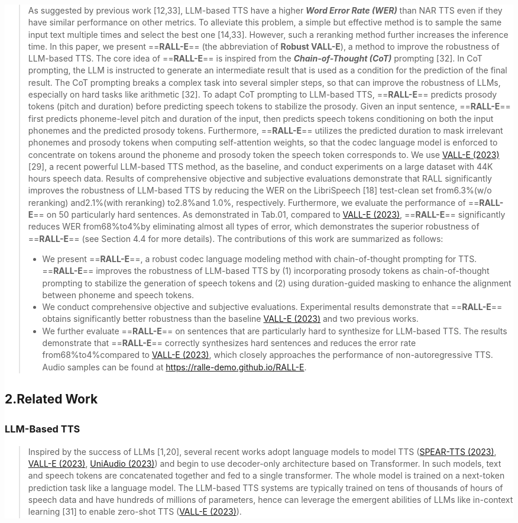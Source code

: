 > As suggested by previous work [12,33], LLM-based TTS have a higher ***Word Error Rate (WER)*** than NAR TTS even if they have similar performance on other metrics.
> To alleviate this problem, a simple but effective method is to sample the same input text multiple times and select the best one [14,33].
> However, such a reranking method further increases the inference time.
> In this paper, we present ==**RALL-E**== (the abbreviation of **Robust VALL-E**), a method to improve the robustness of LLM-based TTS.
> The core idea of ==**RALL-E**== is inspired from the ***Chain-of-Thought (CoT)*** prompting [32].
> In CoT prompting, the LLM is instructed to generate an intermediate result that is used as a condition for the prediction of the final result.
> The CoT prompting breaks a complex task into several simpler steps, so that can improve the robustness of LLMs, especially on hard tasks like arithmetic [32].
> To adapt CoT prompting to LLM-based TTS, ==**RALL-E**== predicts prosody tokens (pitch and duration) before predicting speech tokens to stabilize the prosody.
> Given an input sentence, ==**RALL-E**== first predicts phoneme-level pitch and duration of the input, then predicts speech tokens conditioning on both the input phonemes and the predicted prosody tokens.
> Furthermore, ==**RALL-E**== utilizes the predicted duration to mask irrelevant phonemes and prosody tokens when computing self-attention weights, so that the codec language model is enforced to concentrate on tokens around the phoneme and prosody token the speech token corresponds to.
> We use [VALL-E (2023)](../../Models/Speech_LLM/2023.01.05_VALL-E.md) [29], a recent powerful LLM-based TTS method, as the baseline, and conduct experiments on a large dataset with 44K hours speech data.
> Results of comprehensive objective and subjective evaluations demonstrate that RALL significantly improves the robustness of LLM-based TTS by reducing the WER on the LibriSpeech [18] test-clean set from6.3%(w/o reranking) and2.1%(with reranking) to2.8%and 1.0%, respectively.
> Furthermore, we evaluate the performance of ==**RALL-E**== on 50 particularly hard sentences.
> As demonstrated in Tab.01, compared to [VALL-E (2023)](../../Models/Speech_LLM/2023.01.05_VALL-E.md), ==**RALL-E**== significantly reduces WER from68%to4%by eliminating almost all types of error, which demonstrates the superior robustness of ==**RALL-E**== (see Section 4.4 for more details).
> The contributions of this work are summarized as follows: 
> - We present ==**RALL-E**==, a robust codec language modeling method with chain-of-thought prompting for TTS.
> ==**RALL-E**== improves the robustness of LLM-based TTS by (1) incorporating prosody tokens as chain-of-thought prompting to stabilize the generation of speech tokens and (2) using duration-guided masking to enhance the alignment between phoneme and speech tokens.
> - We conduct comprehensive objective and subjective evaluations.
> Experimental results demonstrate that ==**RALL-E**== obtains significantly better robustness than the baseline [VALL-E (2023)](../../Models/Speech_LLM/2023.01.05_VALL-E.md) and two previous works.
> - We further evaluate ==**RALL-E**== on sentences that are particularly hard to synthesize for LLM-based TTS.
> The results demonstrate that ==**RALL-E**== correctly synthesizes hard sentences and reduces the error rate from68%to4%compared to [VALL-E (2023)](../../Models/Speech_LLM/2023.01.05_VALL-E.md), which closely approaches the performance of non-autoregressive TTS.
> Audio samples can be found at https://ralle-demo.github.io/RALL-E.

## 2.Related Work

### LLM-Based TTS

> Inspired by the success of LLMs [1,20], several recent works adopt language models to model TTS ([SPEAR-TTS (2023)](../../Models/Speech_LLM/2023.02.07_SPEAR-TTS.md), [VALL-E (2023)](../../Models/Speech_LLM/2023.01.05_VALL-E.md), [UniAudio (2023)](../../Models/Speech_LLM/2023.10.01_UniAudio.md)) and begin to use decoder-only architecture based on Transformer.
> In such models, text and speech tokens are concatenated together and fed to a single transformer.
> The whole model is trained on a next-token prediction task like a language model.
> The LLM-based TTS systems are typically trained on tens of thousands of hours of speech data and have hundreds of millions of parameters, hence can leverage the emergent abilities of LLMs like in-context learning [31] to enable zero-shot TTS ([VALL-E (2023)](../../Models/Speech_LLM/2023.01.05_VALL-E.md)).